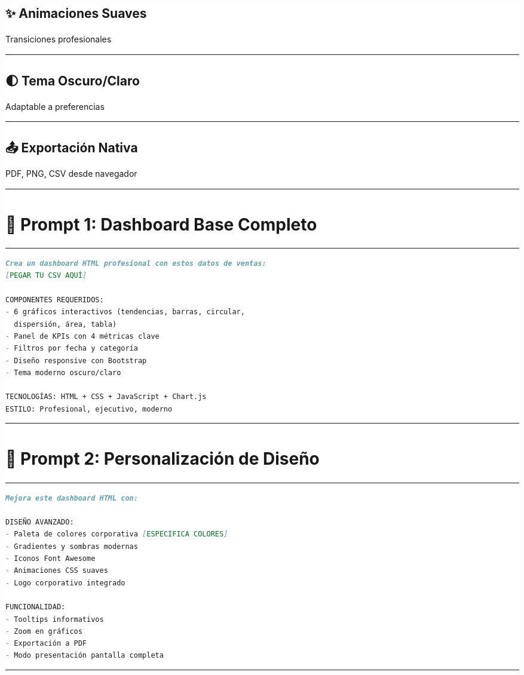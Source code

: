 

## ✨ **Animaciones Suaves**
Transiciones profesionales

---


## 🌓 **Tema Oscuro/Claro**
Adaptable a preferencias

---


## 📤 **Exportación Nativa**
PDF, PNG, CSV desde navegador

---

# 🎯 Prompt 1: Dashboard Base Completo

---


```markdown
Crea un dashboard HTML profesional con estos datos de ventas:
[PEGAR TU CSV AQUÍ]

COMPONENTES REQUERIDOS:
- 6 gráficos interactivos (tendencias, barras, circular, 
  dispersión, área, tabla)
- Panel de KPIs con 4 métricas clave
- Filtros por fecha y categoría
- Diseño responsive con Bootstrap
- Tema moderno oscuro/claro

TECNOLOGÍAS: HTML + CSS + JavaScript + Chart.js
ESTILO: Profesional, ejecutivo, moderno
```

---

# 🎨 Prompt 2: Personalización de Diseño

---


```markdown
Mejora este dashboard HTML con:

DISEÑO AVANZADO:
- Paleta de colores corporativa [ESPECIFICA COLORES]
- Gradientes y sombras modernas
- Iconos Font Awesome
- Animaciones CSS suaves
- Logo corporativo integrado

FUNCIONALIDAD:
- Tooltips informativos
- Zoom en gráficos
- Exportación a PDF
- Modo presentación pantalla completa
```

---
